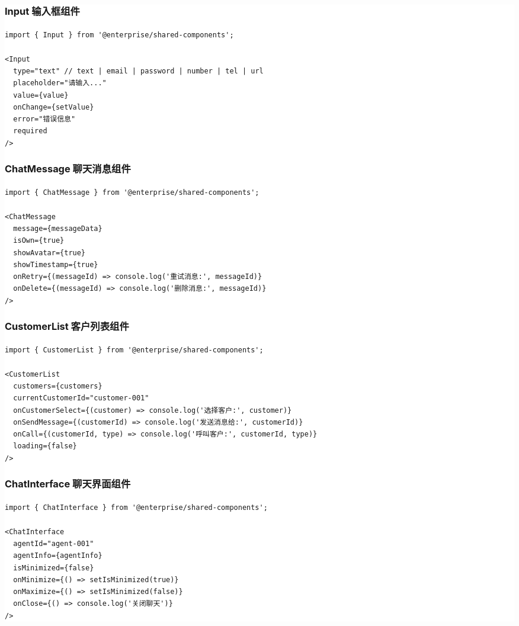 ### Input 输入框组件

```tsx
import { Input } from '@enterprise/shared-components';

<Input
  type="text" // text | email | password | number | tel | url
  placeholder="请输入..."
  value={value}
  onChange={setValue}
  error="错误信息"
  required
/>
```

### ChatMessage 聊天消息组件

```tsx
import { ChatMessage } from '@enterprise/shared-components';

<ChatMessage
  message={messageData}
  isOwn={true}
  showAvatar={true}
  showTimestamp={true}
  onRetry={(messageId) => console.log('重试消息:', messageId)}
  onDelete={(messageId) => console.log('删除消息:', messageId)}
/>
```

### CustomerList 客户列表组件

```tsx
import { CustomerList } from '@enterprise/shared-components';

<CustomerList
  customers={customers}
  currentCustomerId="customer-001"
  onCustomerSelect={(customer) => console.log('选择客户:', customer)}
  onSendMessage={(customerId) => console.log('发送消息给:', customerId)}
  onCall={(customerId, type) => console.log('呼叫客户:', customerId, type)}
  loading={false}
/>
```

### ChatInterface 聊天界面组件

```tsx
import { ChatInterface } from '@enterprise/shared-components';

<ChatInterface
  agentId="agent-001"
  agentInfo={agentInfo}
  isMinimized={false}
  onMinimize={() => setIsMinimized(true)}
  onMaximize={() => setIsMinimized(false)}
  onClose={() => console.log('关闭聊天')}
/>
```
